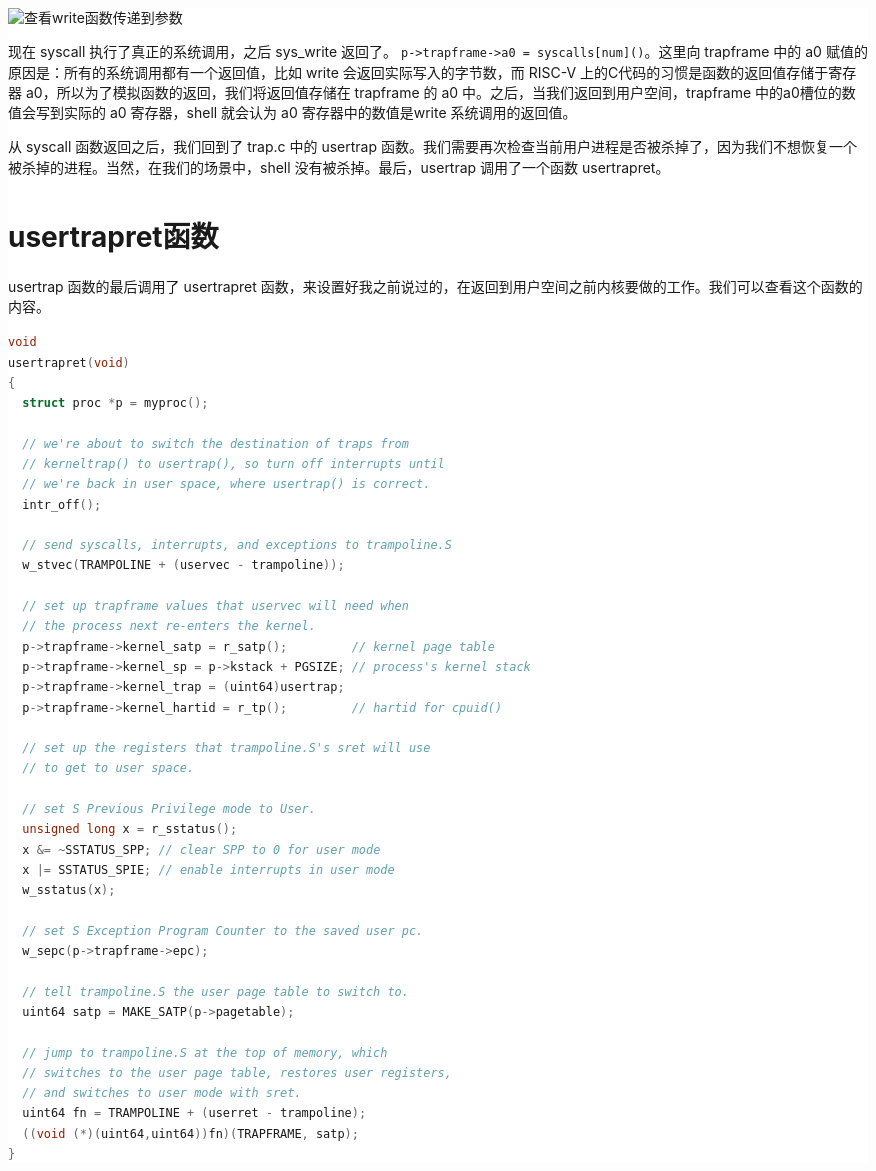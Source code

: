 ![查看write函数传递到参数](https://s2.loli.net/2024/07/06/8pS3MBt4lXdEfLN.png)

现在 syscall 执行了真正的系统调用，之后 sys_write 返回了。 `p->trapframe->a0 = syscalls[num]()`。这里向 trapframe 中的 a0 赋值的原因是：所有的系统调用都有一个返回值，比如 write 会返回实际写入的字节数，而 RISC-V 上的C代码的习惯是函数的返回值存储于寄存器 a0，所以为了模拟函数的返回，我们将返回值存储在 trapframe 的 a0 中。之后，当我们返回到用户空间，trapframe 中的a0槽位的数值会写到实际的 a0 寄存器，shell 就会认为 a0 寄存器中的数值是write 系统调用的返回值。

从 syscall 函数返回之后，我们回到了 trap.c 中的 usertrap 函数。我们需要再次检查当前用户进程是否被杀掉了，因为我们不想恢复一个被杀掉的进程。当然，在我们的场景中，shell 没有被杀掉。最后，usertrap 调用了一个函数 usertrapret。



# usertrapret函数

usertrap 函数的最后调用了 usertrapret 函数，来设置好我之前说过的，在返回到用户空间之前内核要做的工作。我们可以查看这个函数的内容。

``` c
void
usertrapret(void)
{
  struct proc *p = myproc();

  // we're about to switch the destination of traps from
  // kerneltrap() to usertrap(), so turn off interrupts until
  // we're back in user space, where usertrap() is correct.
  intr_off();

  // send syscalls, interrupts, and exceptions to trampoline.S
  w_stvec(TRAMPOLINE + (uservec - trampoline));

  // set up trapframe values that uservec will need when
  // the process next re-enters the kernel.
  p->trapframe->kernel_satp = r_satp();         // kernel page table
  p->trapframe->kernel_sp = p->kstack + PGSIZE; // process's kernel stack
  p->trapframe->kernel_trap = (uint64)usertrap;
  p->trapframe->kernel_hartid = r_tp();         // hartid for cpuid()

  // set up the registers that trampoline.S's sret will use
  // to get to user space.
  
  // set S Previous Privilege mode to User.
  unsigned long x = r_sstatus();
  x &= ~SSTATUS_SPP; // clear SPP to 0 for user mode
  x |= SSTATUS_SPIE; // enable interrupts in user mode
  w_sstatus(x);

  // set S Exception Program Counter to the saved user pc.
  w_sepc(p->trapframe->epc);

  // tell trampoline.S the user page table to switch to.
  uint64 satp = MAKE_SATP(p->pagetable);

  // jump to trampoline.S at the top of memory, which 
  // switches to the user page table, restores user registers,
  // and switches to user mode with sret.
  uint64 fn = TRAMPOLINE + (userret - trampoline);
  ((void (*)(uint64,uint64))fn)(TRAPFRAME, satp);
}
```
